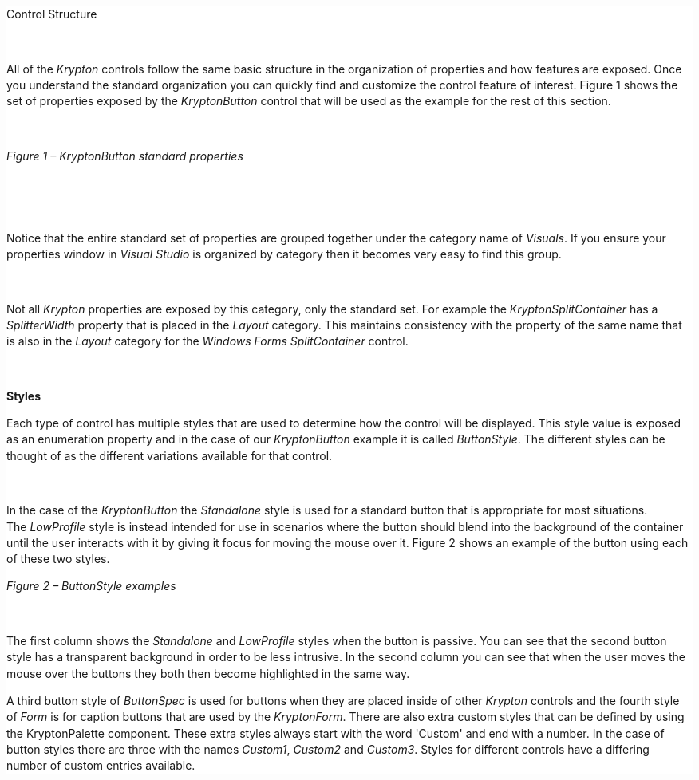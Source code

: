 Control Structure

 

All of the *Krypton* controls follow the same basic structure in the
organization of properties and how features are exposed. Once you understand the
standard organization you can quickly find and customize the control feature of
interest. Figure 1 shows the set of properties exposed by the *KryptonButton*
control that will be used as the example for the rest of this section.

 

*Figure 1 – KryptonButton standard properties*

 

 

Notice that the entire standard set of properties are grouped together under the
category name of *Visuals*. If you ensure your properties window in *Visual
Studio* is organized by category then it becomes very easy to find this group.

 

Not all *Krypton* properties are exposed by this category, only the standard
set. For example the *KryptonSplitContainer* has a *SplitterWidth* property that
is placed in the *Layout* category. This maintains consistency with the property
of the same name that is also in the *Layout* category for the *Windows Forms
SplitContainer* control.

 

**Styles** 

Each type of control has multiple styles that are used to determine how the
control will be displayed. This style value is exposed as an enumeration
property and in the case of our *KryptonButton* example it is called
*ButtonStyle*. The different styles can be thought of as the different
variations available for that control.

 

In the case of the *KryptonButton* the *Standalone* style is used for a standard
button that is appropriate for most situations. The *LowProfile* style is
instead intended for use in scenarios where the button should blend into the
background of the container until the user interacts with it by giving it focus
for moving the mouse over it. Figure 2 shows an example of the button using each
of these two styles.  

*Figure 2 – ButtonStyle examples*

 

The first column shows the *Standalone* and *LowProfile* styles when the button
is passive. You can see that the second button style has a transparent
background in order to be less intrusive. In the second column you can see that
when the user moves the mouse over the buttons they both then become highlighted
in the same way.  
  
A third button style of *ButtonSpec* is used for buttons when they are placed
inside of other *Krypton* controls and the fourth style of *Form* is for caption
buttons that are used by the *KryptonForm*. There are also extra custom styles
that can be defined by using the KryptonPalette component. These extra styles
always start with the word 'Custom' and end with a number. In the case of button
styles there are three with the names *Custom1*, *Custom2* and *Custom3*. Styles
for different controls have a differing number of custom entries available.
